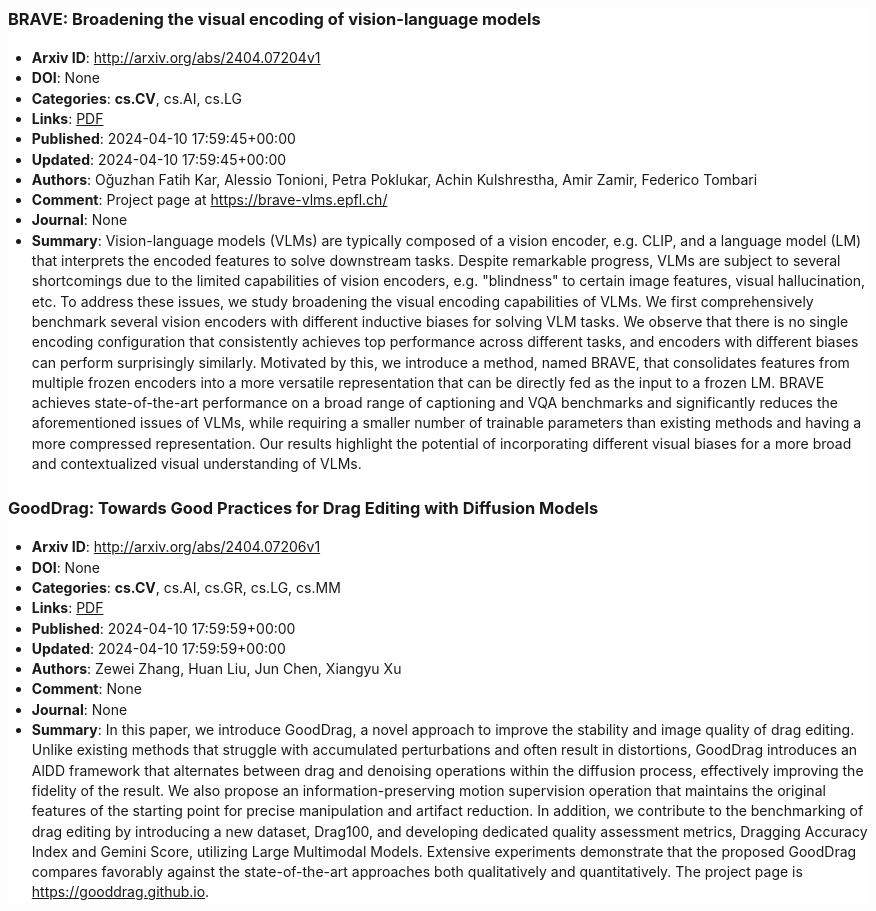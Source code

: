 
### BRAVE: Broadening the visual encoding of vision-language models
- **Arxiv ID**: http://arxiv.org/abs/2404.07204v1
- **DOI**: None
- **Categories**: **cs.CV**, cs.AI, cs.LG
- **Links**: [PDF](http://arxiv.org/pdf/2404.07204v1)
- **Published**: 2024-04-10 17:59:45+00:00
- **Updated**: 2024-04-10 17:59:45+00:00
- **Authors**: Oğuzhan Fatih Kar, Alessio Tonioni, Petra Poklukar, Achin Kulshrestha, Amir Zamir, Federico Tombari
- **Comment**: Project page at https://brave-vlms.epfl.ch/
- **Journal**: None
- **Summary**: Vision-language models (VLMs) are typically composed of a vision encoder, e.g. CLIP, and a language model (LM) that interprets the encoded features to solve downstream tasks. Despite remarkable progress, VLMs are subject to several shortcomings due to the limited capabilities of vision encoders, e.g. "blindness" to certain image features, visual hallucination, etc. To address these issues, we study broadening the visual encoding capabilities of VLMs. We first comprehensively benchmark several vision encoders with different inductive biases for solving VLM tasks. We observe that there is no single encoding configuration that consistently achieves top performance across different tasks, and encoders with different biases can perform surprisingly similarly. Motivated by this, we introduce a method, named BRAVE, that consolidates features from multiple frozen encoders into a more versatile representation that can be directly fed as the input to a frozen LM. BRAVE achieves state-of-the-art performance on a broad range of captioning and VQA benchmarks and significantly reduces the aforementioned issues of VLMs, while requiring a smaller number of trainable parameters than existing methods and having a more compressed representation. Our results highlight the potential of incorporating different visual biases for a more broad and contextualized visual understanding of VLMs.



### GoodDrag: Towards Good Practices for Drag Editing with Diffusion Models
- **Arxiv ID**: http://arxiv.org/abs/2404.07206v1
- **DOI**: None
- **Categories**: **cs.CV**, cs.AI, cs.GR, cs.LG, cs.MM
- **Links**: [PDF](http://arxiv.org/pdf/2404.07206v1)
- **Published**: 2024-04-10 17:59:59+00:00
- **Updated**: 2024-04-10 17:59:59+00:00
- **Authors**: Zewei Zhang, Huan Liu, Jun Chen, Xiangyu Xu
- **Comment**: None
- **Journal**: None
- **Summary**: In this paper, we introduce GoodDrag, a novel approach to improve the stability and image quality of drag editing. Unlike existing methods that struggle with accumulated perturbations and often result in distortions, GoodDrag introduces an AlDD framework that alternates between drag and denoising operations within the diffusion process, effectively improving the fidelity of the result. We also propose an information-preserving motion supervision operation that maintains the original features of the starting point for precise manipulation and artifact reduction. In addition, we contribute to the benchmarking of drag editing by introducing a new dataset, Drag100, and developing dedicated quality assessment metrics, Dragging Accuracy Index and Gemini Score, utilizing Large Multimodal Models. Extensive experiments demonstrate that the proposed GoodDrag compares favorably against the state-of-the-art approaches both qualitatively and quantitatively. The project page is https://gooddrag.github.io.
